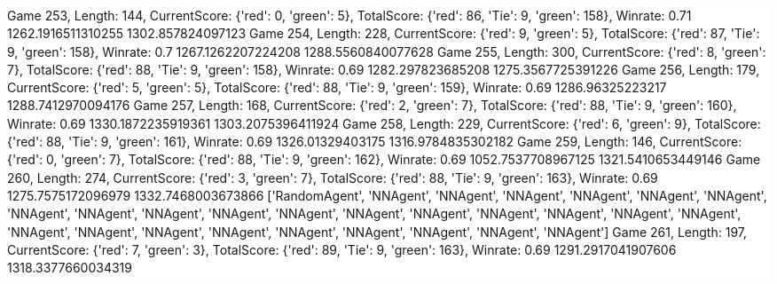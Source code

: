 Game 253, Length: 144,      CurrentScore: {'red': 0, 'green': 5},      TotalScore: {'red': 86, 'Tie': 9, 'green': 158},  Winrate: 0.71
1262.1916511310255
1302.857824097123
Game 254, Length: 228,      CurrentScore: {'red': 9, 'green': 5},      TotalScore: {'red': 87, 'Tie': 9, 'green': 158},  Winrate: 0.7
1267.1262207224208
1288.5560840077628
Game 255, Length: 300,      CurrentScore: {'red': 8, 'green': 7},      TotalScore: {'red': 88, 'Tie': 9, 'green': 158},  Winrate: 0.69
1282.297823685208
1275.3567725391226
Game 256, Length: 179,      CurrentScore: {'red': 5, 'green': 5},      TotalScore: {'red': 88, 'Tie': 9, 'green': 159},  Winrate: 0.69
1286.96325223217
1288.7412970094176
Game 257, Length: 168,      CurrentScore: {'red': 2, 'green': 7},      TotalScore: {'red': 88, 'Tie': 9, 'green': 160},  Winrate: 0.69
1330.1872235919361
1303.2075396411924
Game 258, Length: 229,      CurrentScore: {'red': 6, 'green': 9},      TotalScore: {'red': 88, 'Tie': 9, 'green': 161},  Winrate: 0.69
1326.01329403175
1316.9784835302182
Game 259, Length: 146,      CurrentScore: {'red': 0, 'green': 7},      TotalScore: {'red': 88, 'Tie': 9, 'green': 162},  Winrate: 0.69
1052.7537708967125
1321.5410653449146
Game 260, Length: 274,      CurrentScore: {'red': 3, 'green': 7},      TotalScore: {'red': 88, 'Tie': 9, 'green': 163},  Winrate: 0.69
1275.7575172096979
1332.7468003673866
['RandomAgent', 'NNAgent', 'NNAgent', 'NNAgent', 'NNAgent', 'NNAgent', 'NNAgent', 'NNAgent', 'NNAgent', 'NNAgent', 'NNAgent', 'NNAgent', 'NNAgent', 'NNAgent', 'NNAgent', 'NNAgent', 'NNAgent', 'NNAgent', 'NNAgent', 'NNAgent', 'NNAgent', 'NNAgent', 'NNAgent', 'NNAgent', 'NNAgent', 'NNAgent', 'NNAgent']
Game 261, Length: 197,      CurrentScore: {'red': 7, 'green': 3},      TotalScore: {'red': 89, 'Tie': 9, 'green': 163},  Winrate: 0.69
1291.2917041907606
1318.3377660034319
